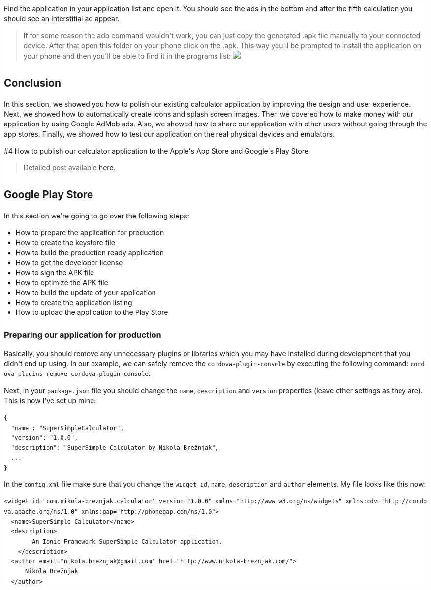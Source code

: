Find the application in your application list and open it. You should see the ads in the bottom and after the fifth calculation you should see an Interstitial ad appear.

> If for some reason the adb command wouldn't work, you can just copy the generated .apk file manually to your connected device. After that open this  folder on your phone click on the .apk. This way you'll be prompted to install the application on your phone and then you'll be able to find it in the programs list:
> ![](http://i.imgur.com/wyzbnys.jpg)

## Conclusion
In this section, we showed you how to polish our existing calculator application by improving the design and user experience. Next, we showed how to automatically create icons and splash screen images. Then we covered how to make money with our application by using Google AdMob ads. Also, we showed how to share our application with other users without going through the app stores. Finally, we showed how to test our application on the real physical devices and emulators.

#4 How to publish our calculator application to the Apple's App Store and Google's Play Store
> Detailed post available [here]().

## Google Play Store

In this section we're going to go over the following steps:

+ How to prepare the application for production
+ How to create the keystore file
+ How to build the production ready application
+ How to get the developer license
+ How to sign the APK file
+ How to optimize the APK file
+ How to build the update of your application
+ How to create the application listing
+ How to upload the application to the Play Store

### Preparing our application for production
Basically, you should remove any unnecessary plugins or libraries which you may have installed during development that you didn't end up using. In our example, we can safely remove the `cordova-plugin-console` by executing the following command: `cordova plugins remove cordova-plugin-console`.

Next, in your `package.json` file you should change the `name`, `description` and `version` properties (leave other settings as they are). This is how I've set up mine:

```
{
  "name": "SuperSimpleCalculator",
  "version": "1.0.0",
  "description": "SuperSimple Calculator by Nikola Brežnjak",
  ...
}
```

In the `config.xml` file make sure that you change the `widget id`, `name`, `description` and `author` elements. My file looks like this now:

```
<widget id="com.nikola-breznjak.calculator" version="1.0.0" xmlns="http://www.w3.org/ns/widgets" xmlns:cdv="http://cordova.apache.org/ns/1.0" xmlns:gap="http://phonegap.com/ns/1.0">
  <name>SuperSimple Calculator</name>
  <description>
        An Ionic Framework SuperSimple Calculator application.
    </description>
  <author email="nikola.breznjak@gmail.com" href="http://www.nikola-breznjak.com/">
      Nikola Brežnjak
  </author>
```
